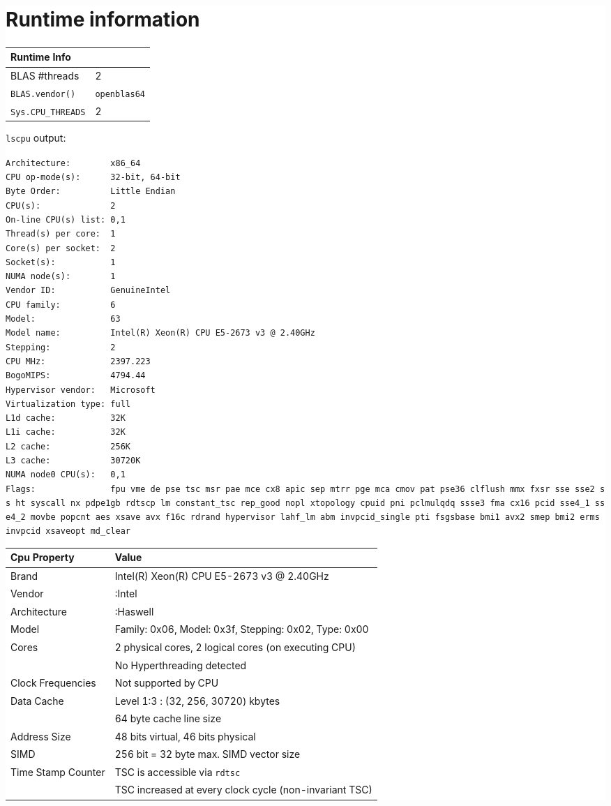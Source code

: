 # Runtime information
| Runtime Info | |
|:--|:--|
| BLAS #threads | 2 |
| `BLAS.vendor()` | `openblas64` |
| `Sys.CPU_THREADS` | 2 |

`lscpu` output:

    Architecture:        x86_64
    CPU op-mode(s):      32-bit, 64-bit
    Byte Order:          Little Endian
    CPU(s):              2
    On-line CPU(s) list: 0,1
    Thread(s) per core:  1
    Core(s) per socket:  2
    Socket(s):           1
    NUMA node(s):        1
    Vendor ID:           GenuineIntel
    CPU family:          6
    Model:               63
    Model name:          Intel(R) Xeon(R) CPU E5-2673 v3 @ 2.40GHz
    Stepping:            2
    CPU MHz:             2397.223
    BogoMIPS:            4794.44
    Hypervisor vendor:   Microsoft
    Virtualization type: full
    L1d cache:           32K
    L1i cache:           32K
    L2 cache:            256K
    L3 cache:            30720K
    NUMA node0 CPU(s):   0,1
    Flags:               fpu vme de pse tsc msr pae mce cx8 apic sep mtrr pge mca cmov pat pse36 clflush mmx fxsr sse sse2 ss ht syscall nx pdpe1gb rdtscp lm constant_tsc rep_good nopl xtopology cpuid pni pclmulqdq ssse3 fma cx16 pcid sse4_1 sse4_2 movbe popcnt aes xsave avx f16c rdrand hypervisor lahf_lm abm invpcid_single pti fsgsbase bmi1 avx2 smep bmi2 erms invpcid xsaveopt md_clear
    

| Cpu Property       | Value                                                   |
|:------------------ |:------------------------------------------------------- |
| Brand              | Intel(R) Xeon(R) CPU E5-2673 v3 @ 2.40GHz               |
| Vendor             | :Intel                                                  |
| Architecture       | :Haswell                                                |
| Model              | Family: 0x06, Model: 0x3f, Stepping: 0x02, Type: 0x00   |
| Cores              | 2 physical cores, 2 logical cores (on executing CPU)    |
|                    | No Hyperthreading detected                              |
| Clock Frequencies  | Not supported by CPU                                    |
| Data Cache         | Level 1:3 : (32, 256, 30720) kbytes                     |
|                    | 64 byte cache line size                                 |
| Address Size       | 48 bits virtual, 46 bits physical                       |
| SIMD               | 256 bit = 32 byte max. SIMD vector size                 |
| Time Stamp Counter | TSC is accessible via `rdtsc`                           |
|                    | TSC increased at every clock cycle (non-invariant TSC)  |